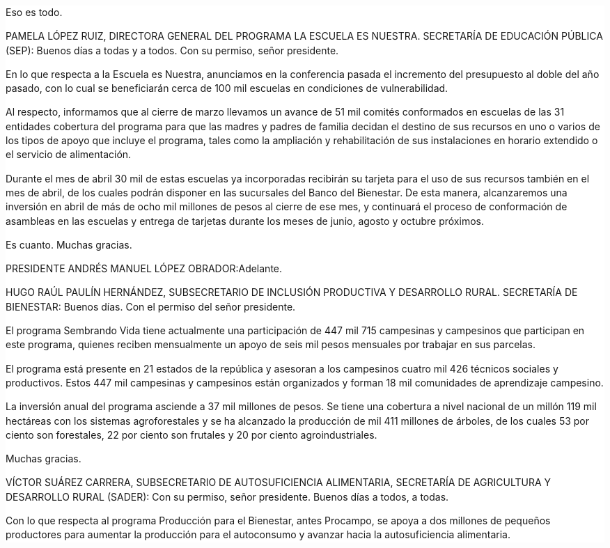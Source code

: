 Eso es todo.

PAMELA LÓPEZ RUIZ, DIRECTORA GENERAL DEL PROGRAMA LA ESCUELA ES NUESTRA.
SECRETARÍA DE EDUCACIÓN PÚBLICA (SEP): Buenos días a todas y a todos. Con su
permiso, señor presidente.

En lo que respecta a la Escuela es Nuestra, anunciamos en la conferencia
pasada el incremento del presupuesto al doble del año pasado, con lo cual se
beneficiarán cerca de 100 mil escuelas en condiciones de vulnerabilidad.

Al respecto, informamos que al cierre de marzo llevamos un avance de 51 mil
comités conformados en escuelas de las 31 entidades cobertura del programa
para que las madres y padres de familia decidan el destino de sus recursos en
uno o varios de los tipos de apoyo que incluye el programa, tales como la
ampliación y rehabilitación de sus instalaciones en horario extendido o el
servicio de alimentación.

Durante el mes de abril 30 mil de estas escuelas ya incorporadas recibirán su
tarjeta para el uso de sus recursos también en el mes de abril, de los cuales
podrán disponer en las sucursales del Banco del Bienestar. De esta manera,
alcanzaremos una inversión en abril de más de ocho mil millones de pesos al
cierre de ese mes, y continuará el proceso de conformación de asambleas en las
escuelas y entrega de tarjetas durante los meses de junio, agosto y octubre
próximos.

Es cuanto. Muchas gracias.

PRESIDENTE ANDRÉS MANUEL LÓPEZ OBRADOR:Adelante.

HUGO RAÚL PAULÍN HERNÁNDEZ, SUBSECRETARIO DE INCLUSIÓN PRODUCTIVA Y DESARROLLO
RURAL. SECRETARÍA DE BIENESTAR: Buenos días. Con el permiso del señor
presidente.

El programa Sembrando Vida tiene actualmente una participación de 447 mil 715
campesinas y campesinos que participan en este programa, quienes reciben
mensualmente un apoyo de seis mil pesos mensuales por trabajar en sus
parcelas.

El programa está presente en 21 estados de la república y asesoran a los
campesinos cuatro mil 426 técnicos sociales y productivos. Estos 447 mil
campesinas y campesinos están organizados y forman 18 mil comunidades de
aprendizaje campesino.

La inversión anual del programa asciende a 37 mil millones de pesos. Se tiene
una cobertura a nivel nacional de un millón 119 mil hectáreas con los sistemas
agroforestales y se ha alcanzado la producción de mil 411 millones de árboles,
de los cuales 53 por ciento son forestales, 22 por ciento son frutales y 20
por ciento agroindustriales.

Muchas gracias.

VÍCTOR SUÁREZ CARRERA, SUBSECRETARIO DE AUTOSUFICIENCIA ALIMENTARIA,
SECRETARÍA DE AGRICULTURA Y DESARROLLO RURAL (SADER): Con su permiso, señor
presidente. Buenos días a todos, a todas.

Con lo que respecta al programa Producción para el Bienestar, antes Procampo,
se apoya a dos millones de pequeños productores para aumentar la producción
para el autoconsumo y avanzar hacia la autosuficiencia alimentaria.
